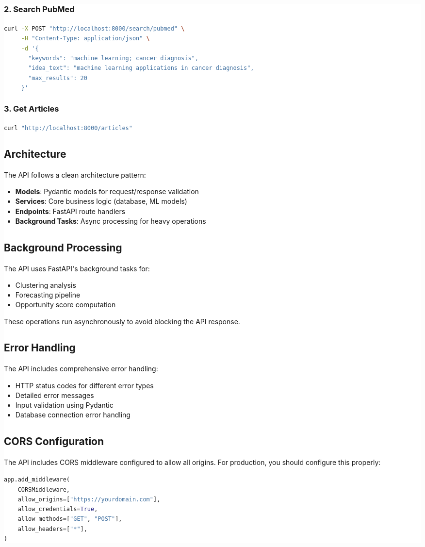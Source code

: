 ### 2. Search PubMed

```bash
curl -X POST "http://localhost:8000/search/pubmed" \
     -H "Content-Type: application/json" \
     -d '{
       "keywords": "machine learning; cancer diagnosis",
       "idea_text": "machine learning applications in cancer diagnosis",
       "max_results": 20
     }'
```

### 3. Get Articles

```bash
curl "http://localhost:8000/articles"
```

## Architecture

The API follows a clean architecture pattern:

- **Models**: Pydantic models for request/response validation
- **Services**: Core business logic (database, ML models)
- **Endpoints**: FastAPI route handlers
- **Background Tasks**: Async processing for heavy operations

## Background Processing

The API uses FastAPI's background tasks for:
- Clustering analysis
- Forecasting pipeline
- Opportunity score computation

These operations run asynchronously to avoid blocking the API response.

## Error Handling

The API includes comprehensive error handling:
- HTTP status codes for different error types
- Detailed error messages
- Input validation using Pydantic
- Database connection error handling

## CORS Configuration

The API includes CORS middleware configured to allow all origins. For production, you should configure this properly:

```python
app.add_middleware(
    CORSMiddleware,
    allow_origins=["https://yourdomain.com"],
    allow_credentials=True,
    allow_methods=["GET", "POST"],
    allow_headers=["*"],
)
```
